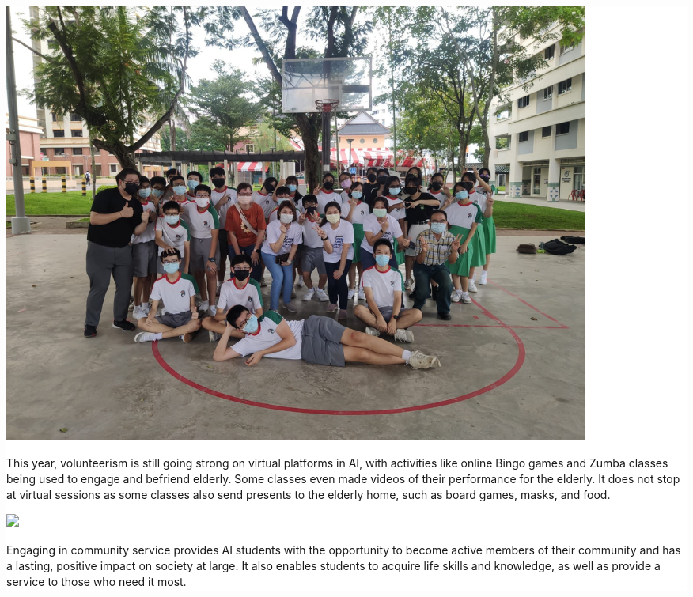 <img style="width:85%" height="auto" width="100%" src="/images/via4.jpeg">
</div>
<p>This year, volunteerism is still going strong on virtual platforms in
AI, with activities like online Bingo games and Zumba classes being used
to engage and befriend elderly. Some classes even made videos of their
performance for the elderly. It does not stop at virtual sessions as some
classes also send presents to the elderly home, such as board games, masks,
and food.</p>
<div class="isomer-image-wrapper">
<img style="width:45%" height="auto" width="100%" src="/images/via5.jpeg">
</div>
<p>Engaging in community service provides AI students with the opportunity
to become active members of their community and has a lasting, positive
impact on society at large. It also enables students to acquire life skills
and knowledge, as well as provide a service to those who need it most.</p>
<div class="isomer-image-wrapper">